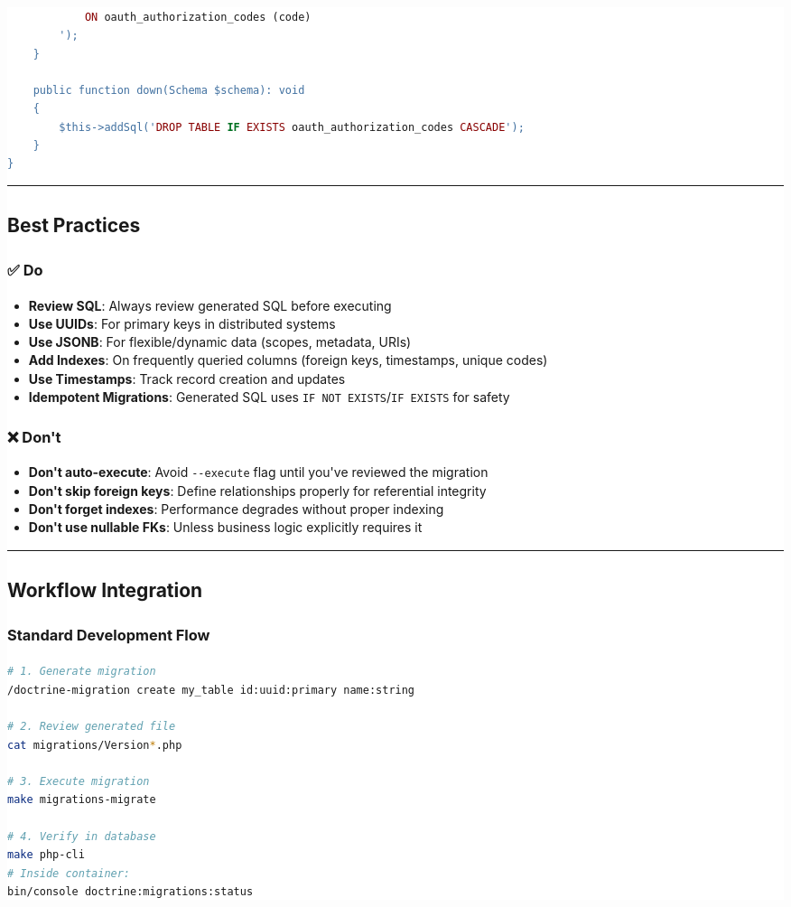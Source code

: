 ```php
            ON oauth_authorization_codes (code)
        ');
    }

    public function down(Schema $schema): void
    {
        $this->addSql('DROP TABLE IF EXISTS oauth_authorization_codes CASCADE');
    }
}
```

---

## Best Practices

### ✅ Do

- **Review SQL**: Always review generated SQL before executing
- **Use UUIDs**: For primary keys in distributed systems
- **Use JSONB**: For flexible/dynamic data (scopes, metadata, URIs)
- **Add Indexes**: On frequently queried columns (foreign keys, timestamps, unique codes)
- **Use Timestamps**: Track record creation and updates
- **Idempotent Migrations**: Generated SQL uses `IF NOT EXISTS`/`IF EXISTS` for safety

### ❌ Don't

- **Don't auto-execute**: Avoid `--execute` flag until you've reviewed the migration
- **Don't skip foreign keys**: Define relationships properly for referential integrity
- **Don't forget indexes**: Performance degrades without proper indexing
- **Don't use nullable FKs**: Unless business logic explicitly requires it

---

## Workflow Integration

### Standard Development Flow

```bash
# 1. Generate migration
/doctrine-migration create my_table id:uuid:primary name:string

# 2. Review generated file
cat migrations/Version*.php

# 3. Execute migration
make migrations-migrate

# 4. Verify in database
make php-cli
# Inside container:
bin/console doctrine:migrations:status
```
